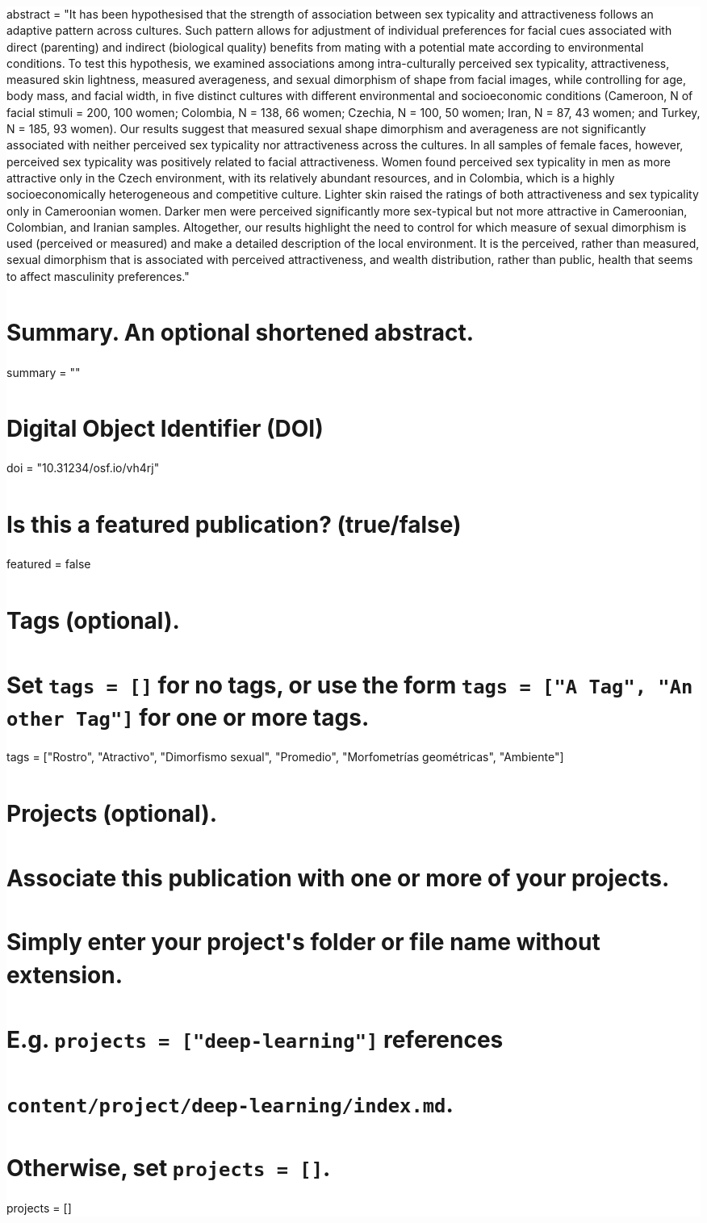 abstract = "It has been hypothesised that the strength of association between sex typicality and attractiveness follows an adaptive pattern across cultures. Such pattern allows for adjustment of individual preferences for facial cues associated with direct (parenting) and indirect (biological quality) benefits from mating with a potential mate according to environmental conditions. To test this hypothesis, we examined associations among intra-culturally perceived sex typicality, attractiveness, measured skin lightness, measured averageness, and sexual dimorphism of shape from facial images, while controlling for age, body mass, and facial width, in five distinct cultures with different environmental and socioeconomic conditions (Cameroon, N of facial stimuli = 200, 100 women; Colombia, N = 138, 66 women; Czechia, N = 100, 50 women; Iran, N = 87, 43 women; and Turkey, N = 185, 93 women). Our results suggest that measured sexual shape dimorphism and averageness are not significantly associated with neither perceived sex typicality nor attractiveness across the cultures. In all samples of female faces, however, perceived sex typicality was positively related to facial attractiveness. Women found perceived sex typicality in men as more attractive only in the Czech environment, with its relatively abundant resources, and in Colombia, which is a highly socioeconomically heterogeneous and competitive culture. Lighter skin raised the ratings of both attractiveness and sex typicality only in Cameroonian women. Darker men were perceived significantly more sex-typical but not more attractive in Cameroonian, Colombian, and Iranian samples. Altogether, our results highlight the need to control for which measure of sexual dimorphism is used (perceived or measured) and make a detailed description of the local environment. It is the perceived, rather than measured, sexual dimorphism that is associated with perceived attractiveness, and wealth distribution, rather than public, health that seems to affect masculinity preferences."

# Summary. An optional shortened abstract.
summary = ""

# Digital Object Identifier (DOI)
doi = "10.31234/osf.io/vh4rj"

# Is this a featured publication? (true/false)
featured = false

# Tags (optional).
#   Set `tags = []` for no tags, or use the form `tags = ["A Tag", "Another Tag"]` for one or more tags.
tags = ["Rostro", "Atractivo", "Dimorfismo sexual", "Promedio", "Morfometrías geométricas", "Ambiente"]

# Projects (optional).
#   Associate this publication with one or more of your projects.
#   Simply enter your project's folder or file name without extension.
#   E.g. `projects = ["deep-learning"]` references
#   `content/project/deep-learning/index.md`.
#   Otherwise, set `projects = []`.
projects = []
